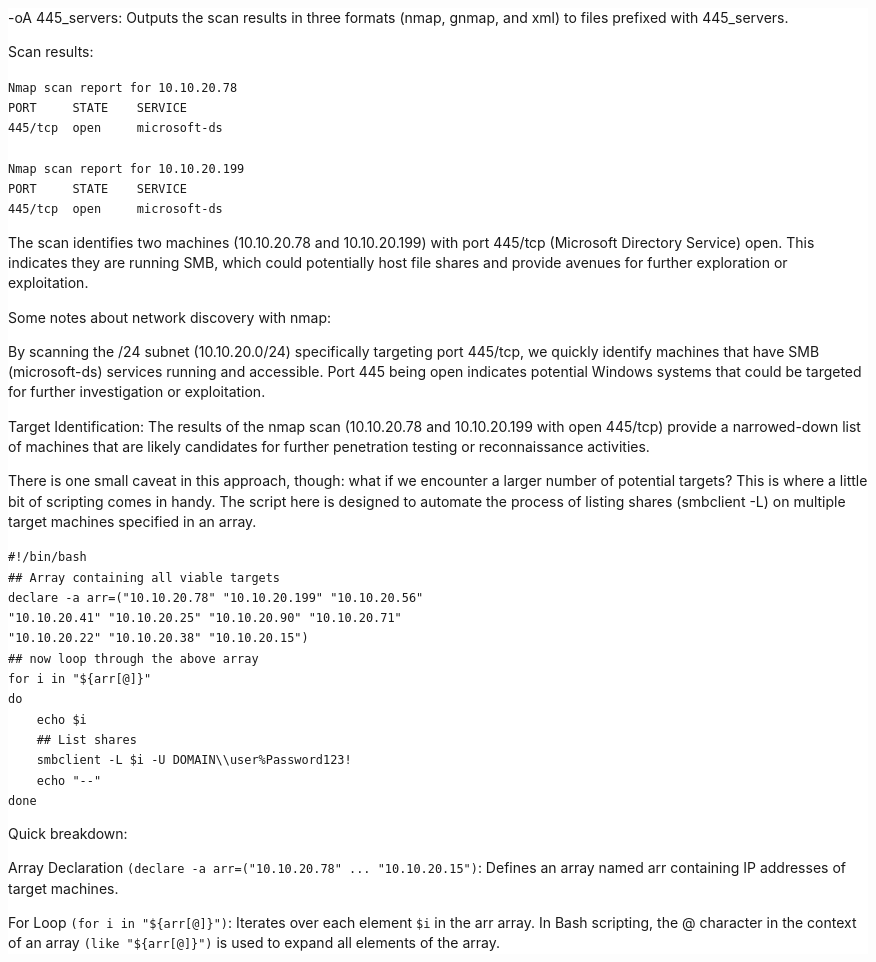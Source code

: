 -oA 445_servers: Outputs the scan results in three formats (nmap, gnmap, and xml) to files prefixed with 445_servers.

Scan results:

```
Nmap scan report for 10.10.20.78
PORT     STATE    SERVICE
445/tcp  open     microsoft-ds

Nmap scan report for 10.10.20.199
PORT     STATE    SERVICE
445/tcp  open     microsoft-ds
```

The scan identifies two machines (10.10.20.78 and 10.10.20.199) with port 445/tcp (Microsoft Directory Service) open. This indicates they are running SMB, which could potentially host file shares and provide avenues for further exploration or exploitation.

Some notes about network discovery with nmap:

By scanning the /24 subnet (10.10.20.0/24) specifically targeting port 445/tcp, we quickly identify machines that have SMB (microsoft-ds) services running and accessible. Port 445 being open indicates potential Windows systems that could be targeted for further investigation or exploitation.

Target Identification: The results of the nmap scan (10.10.20.78 and 10.10.20.199 with open 445/tcp) provide a narrowed-down list of machines that are likely candidates for further penetration testing or reconnaissance activities.

There is one small caveat in this approach, though: what if we encounter a larger number of potential targets? This is where a little bit of scripting comes in handy. The script here is designed to automate the process of listing shares (smbclient -L) on multiple target machines specified in an array.

```
#!/bin/bash
## Array containing all viable targets
declare -a arr=("10.10.20.78" "10.10.20.199" "10.10.20.56"
"10.10.20.41" "10.10.20.25" "10.10.20.90" "10.10.20.71"
"10.10.20.22" "10.10.20.38" "10.10.20.15")
## now loop through the above array
for i in "${arr[@]}"
do
    echo $i
    ## List shares
    smbclient -L $i -U DOMAIN\\user%Password123!
    echo "--"
done
```

Quick breakdown:

Array Declaration ```(declare -a arr=("10.10.20.78" ... "10.10.20.15")```: Defines an array named arr containing IP addresses of target machines.

For Loop ```(for i in "${arr[@]}")```: Iterates over each element ```$i``` in the arr array. In Bash scripting, the @ character in the context of an array ```(like "${arr[@]}")``` is used to expand all elements of the array.

